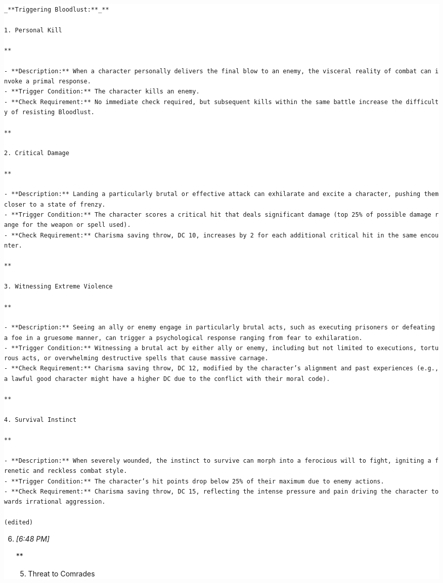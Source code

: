     _**Triggering Bloodlust:**_**
    
    1. Personal Kill
    
    **
    
    - **Description:** When a character personally delivers the final blow to an enemy, the visceral reality of combat can invoke a primal response.
    - **Trigger Condition:** The character kills an enemy.
    - **Check Requirement:** No immediate check required, but subsequent kills within the same battle increase the difficulty of resisting Bloodlust.
    
    **
    
    2. Critical Damage
    
    **
    
    - **Description:** Landing a particularly brutal or effective attack can exhilarate and excite a character, pushing them closer to a state of frenzy.
    - **Trigger Condition:** The character scores a critical hit that deals significant damage (top 25% of possible damage range for the weapon or spell used).
    - **Check Requirement:** Charisma saving throw, DC 10, increases by 2 for each additional critical hit in the same encounter.
    
    **
    
    3. Witnessing Extreme Violence
    
    **
    
    - **Description:** Seeing an ally or enemy engage in particularly brutal acts, such as executing prisoners or defeating a foe in a gruesome manner, can trigger a psychological response ranging from fear to exhilaration.
    - **Trigger Condition:** Witnessing a brutal act by either ally or enemy, including but not limited to executions, torturous acts, or overwhelming destructive spells that cause massive carnage.
    - **Check Requirement:** Charisma saving throw, DC 12, modified by the character’s alignment and past experiences (e.g., a lawful good character might have a higher DC due to the conflict with their moral code).
    
    **
    
    4. Survival Instinct
    
    **
    
    - **Description:** When severely wounded, the instinct to survive can morph into a ferocious will to fight, igniting a frenetic and reckless combat style.
    - **Trigger Condition:** The character’s hit points drop below 25% of their maximum due to enemy actions.
    - **Check Requirement:** Charisma saving throw, DC 15, reflecting the intense pressure and pain driving the character towards irrational aggression.
    
    (edited)
    
6. _[_6:48 PM_]_
    
    **
    
    5. Threat to Comrades
    